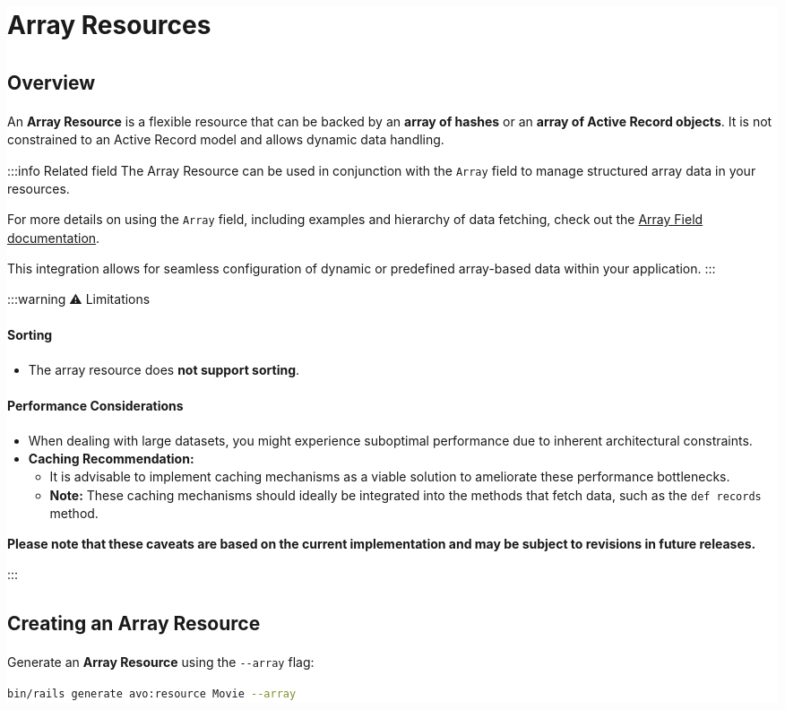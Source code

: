</Option>



# Array Resources

## Overview

An **Array Resource** is a flexible resource that can be backed by an **array of hashes** or an **array of Active Record objects**. It is not constrained to an Active Record model and allows dynamic data handling.

:::info Related field
The Array Resource can be used in conjunction with the `Array` field to manage structured array data in your resources.

For more details on using the `Array` field, including examples and hierarchy of data fetching, check out the [Array Field documentation](./fields/array).

This integration allows for seamless configuration of dynamic or predefined array-based data within your application.
:::

:::warning ⚠️ Limitations

#### Sorting
- The array resource does **not support sorting**.

#### Performance Considerations
- When dealing with large datasets, you might experience suboptimal performance due to inherent architectural constraints.
- **Caching Recommendation:**
  - It is advisable to implement caching mechanisms as a viable solution to ameliorate these performance bottlenecks.
  - **Note:** These caching mechanisms should ideally be integrated into the methods that fetch data, such as the `def records` method.

**Please note that these caveats are based on the current implementation and may be subject to revisions in future releases.**

:::


<div class="aspect-video">
  <iframe width="100%" height="100%" src="https://www.youtube.com/embed/wnWvzQyyo6A?start=1030" title="Avo 3.17 - Media Library, new Markdown field &amp; the Array Adapter" frameborder="0" allow="accelerometer; autoplay; clipboard-write; encrypted-media; gyroscope; picture-in-picture; web-share" referrerpolicy="strict-origin-when-cross-origin" allowfullscreen></iframe>
</div>

## Creating an Array Resource

Generate an **Array Resource** using the `--array` flag:

```bash
bin/rails generate avo:resource Movie --array
```
